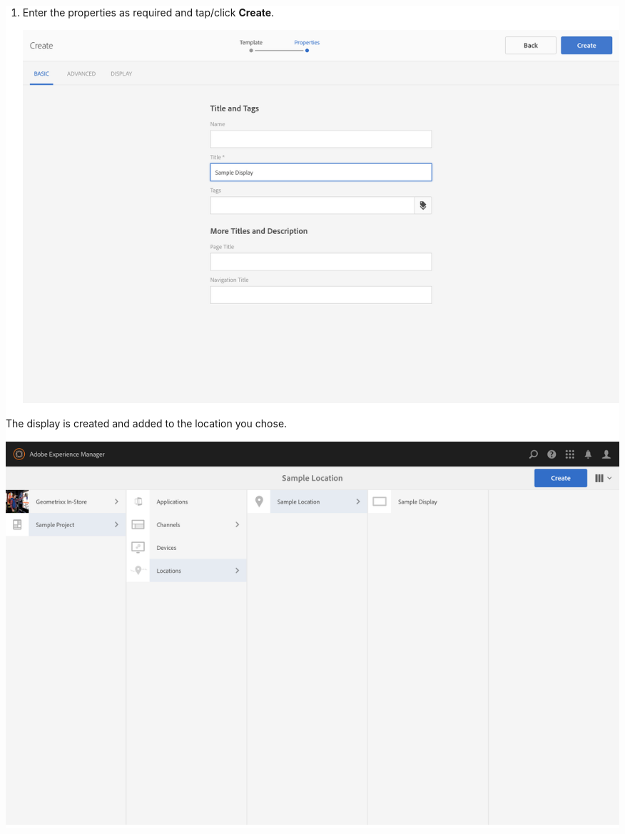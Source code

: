 1. Enter the properties as required and tap/click **Create**.

   ![](assets/device-control-center/chlimage_1-15.png)

The display is created and added to the location you chose.

![](assets/device-control-center/chlimage_1-16.png)
